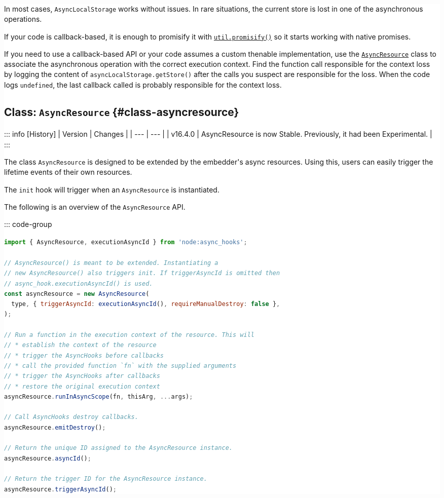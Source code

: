 In most cases, `AsyncLocalStorage` works without issues. In rare situations, the current store is lost in one of the asynchronous operations.

If your code is callback-based, it is enough to promisify it with [`util.promisify()`](/nodejs/api/util#utilpromisifyoriginal) so it starts working with native promises.

If you need to use a callback-based API or your code assumes a custom thenable implementation, use the [`AsyncResource`](/nodejs/api/async_context#class-asyncresource) class to associate the asynchronous operation with the correct execution context. Find the function call responsible for the context loss by logging the content of `asyncLocalStorage.getStore()` after the calls you suspect are responsible for the loss. When the code logs `undefined`, the last callback called is probably responsible for the context loss.

## Class: `AsyncResource` {#class-asyncresource}


::: info [History]
| Version | Changes |
| --- | --- |
| v16.4.0 | AsyncResource is now Stable. Previously, it had been Experimental. |
:::

The class `AsyncResource` is designed to be extended by the embedder's async resources. Using this, users can easily trigger the lifetime events of their own resources.

The `init` hook will trigger when an `AsyncResource` is instantiated.

The following is an overview of the `AsyncResource` API.



::: code-group
```js [ESM]
import { AsyncResource, executionAsyncId } from 'node:async_hooks';

// AsyncResource() is meant to be extended. Instantiating a
// new AsyncResource() also triggers init. If triggerAsyncId is omitted then
// async_hook.executionAsyncId() is used.
const asyncResource = new AsyncResource(
  type, { triggerAsyncId: executionAsyncId(), requireManualDestroy: false },
);

// Run a function in the execution context of the resource. This will
// * establish the context of the resource
// * trigger the AsyncHooks before callbacks
// * call the provided function `fn` with the supplied arguments
// * trigger the AsyncHooks after callbacks
// * restore the original execution context
asyncResource.runInAsyncScope(fn, thisArg, ...args);

// Call AsyncHooks destroy callbacks.
asyncResource.emitDestroy();

// Return the unique ID assigned to the AsyncResource instance.
asyncResource.asyncId();

// Return the trigger ID for the AsyncResource instance.
asyncResource.triggerAsyncId();
```
